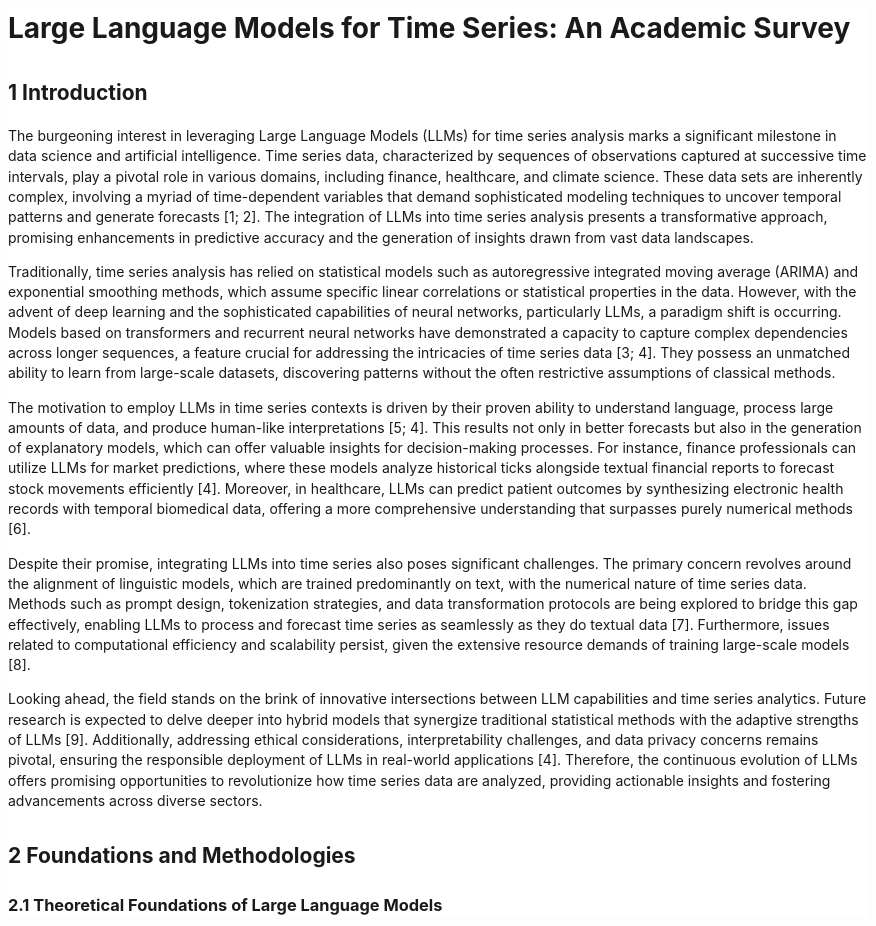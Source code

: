 # Large Language Models for Time Series: An Academic Survey

## 1 Introduction

The burgeoning interest in leveraging Large Language Models (LLMs) for time series analysis marks a significant milestone in data science and artificial intelligence. Time series data, characterized by sequences of observations captured at successive time intervals, play a pivotal role in various domains, including finance, healthcare, and climate science. These data sets are inherently complex, involving a myriad of time-dependent variables that demand sophisticated modeling techniques to uncover temporal patterns and generate forecasts [1; 2]. The integration of LLMs into time series analysis presents a transformative approach, promising enhancements in predictive accuracy and the generation of insights drawn from vast data landscapes.

Traditionally, time series analysis has relied on statistical models such as autoregressive integrated moving average (ARIMA) and exponential smoothing methods, which assume specific linear correlations or statistical properties in the data. However, with the advent of deep learning and the sophisticated capabilities of neural networks, particularly LLMs, a paradigm shift is occurring. Models based on transformers and recurrent neural networks have demonstrated a capacity to capture complex dependencies across longer sequences, a feature crucial for addressing the intricacies of time series data [3; 4]. They possess an unmatched ability to learn from large-scale datasets, discovering patterns without the often restrictive assumptions of classical methods.

The motivation to employ LLMs in time series contexts is driven by their proven ability to understand language, process large amounts of data, and produce human-like interpretations [5; 4]. This results not only in better forecasts but also in the generation of explanatory models, which can offer valuable insights for decision-making processes. For instance, finance professionals can utilize LLMs for market predictions, where these models analyze historical ticks alongside textual financial reports to forecast stock movements efficiently [4]. Moreover, in healthcare, LLMs can predict patient outcomes by synthesizing electronic health records with temporal biomedical data, offering a more comprehensive understanding that surpasses purely numerical methods [6].

Despite their promise, integrating LLMs into time series also poses significant challenges. The primary concern revolves around the alignment of linguistic models, which are trained predominantly on text, with the numerical nature of time series data. Methods such as prompt design, tokenization strategies, and data transformation protocols are being explored to bridge this gap effectively, enabling LLMs to process and forecast time series as seamlessly as they do textual data [7]. Furthermore, issues related to computational efficiency and scalability persist, given the extensive resource demands of training large-scale models [8].

Looking ahead, the field stands on the brink of innovative intersections between LLM capabilities and time series analytics. Future research is expected to delve deeper into hybrid models that synergize traditional statistical methods with the adaptive strengths of LLMs [9]. Additionally, addressing ethical considerations, interpretability challenges, and data privacy concerns remains pivotal, ensuring the responsible deployment of LLMs in real-world applications [4]. Therefore, the continuous evolution of LLMs offers promising opportunities to revolutionize how time series data are analyzed, providing actionable insights and fostering advancements across diverse sectors.

## 2 Foundations and Methodologies

### 2.1 Theoretical Foundations of Large Language Models
